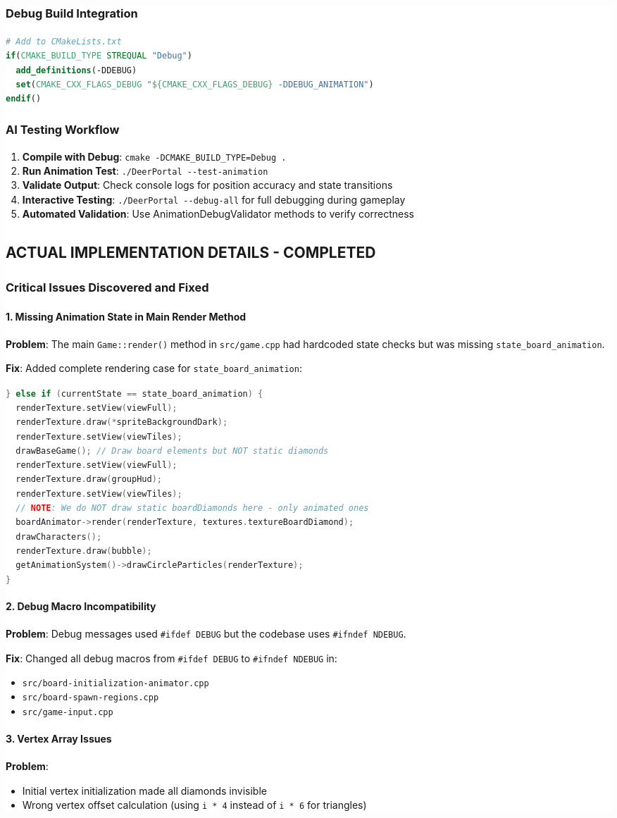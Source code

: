 
### Debug Build Integration
```cmake
# Add to CMakeLists.txt
if(CMAKE_BUILD_TYPE STREQUAL "Debug")
  add_definitions(-DDEBUG)
  set(CMAKE_CXX_FLAGS_DEBUG "${CMAKE_CXX_FLAGS_DEBUG} -DDEBUG_ANIMATION")
endif()
```

### AI Testing Workflow
1. **Compile with Debug**: `cmake -DCMAKE_BUILD_TYPE=Debug .`
2. **Run Animation Test**: `./DeerPortal --test-animation`
3. **Validate Output**: Check console logs for position accuracy and state transitions
4. **Interactive Testing**: `./DeerPortal --debug-all` for full debugging during gameplay
5. **Automated Validation**: Use AnimationDebugValidator methods to verify correctness

## ACTUAL IMPLEMENTATION DETAILS - COMPLETED

### Critical Issues Discovered and Fixed

#### 1. **Missing Animation State in Main Render Method**
**Problem**: The main `Game::render()` method in `src/game.cpp` had hardcoded state checks but was missing `state_board_animation`.

**Fix**: Added complete rendering case for `state_board_animation`:
```cpp
} else if (currentState == state_board_animation) {
  renderTexture.setView(viewFull);
  renderTexture.draw(*spriteBackgroundDark);
  renderTexture.setView(viewTiles);
  drawBaseGame(); // Draw board elements but NOT static diamonds
  renderTexture.setView(viewFull);
  renderTexture.draw(groupHud);
  renderTexture.setView(viewTiles);
  // NOTE: We do NOT draw static boardDiamonds here - only animated ones
  boardAnimator->render(renderTexture, textures.textureBoardDiamond);
  drawCharacters();
  renderTexture.draw(bubble);
  getAnimationSystem()->drawCircleParticles(renderTexture);
}
```

#### 2. **Debug Macro Incompatibility**
**Problem**: Debug messages used `#ifdef DEBUG` but the codebase uses `#ifndef NDEBUG`.

**Fix**: Changed all debug macros from `#ifdef DEBUG` to `#ifndef NDEBUG` in:
- `src/board-initialization-animator.cpp`
- `src/board-spawn-regions.cpp` 
- `src/game-input.cpp`

#### 3. **Vertex Array Issues**
**Problem**: 
- Initial vertex initialization made all diamonds invisible
- Wrong vertex offset calculation (using `i * 4` instead of `i * 6` for triangles)
